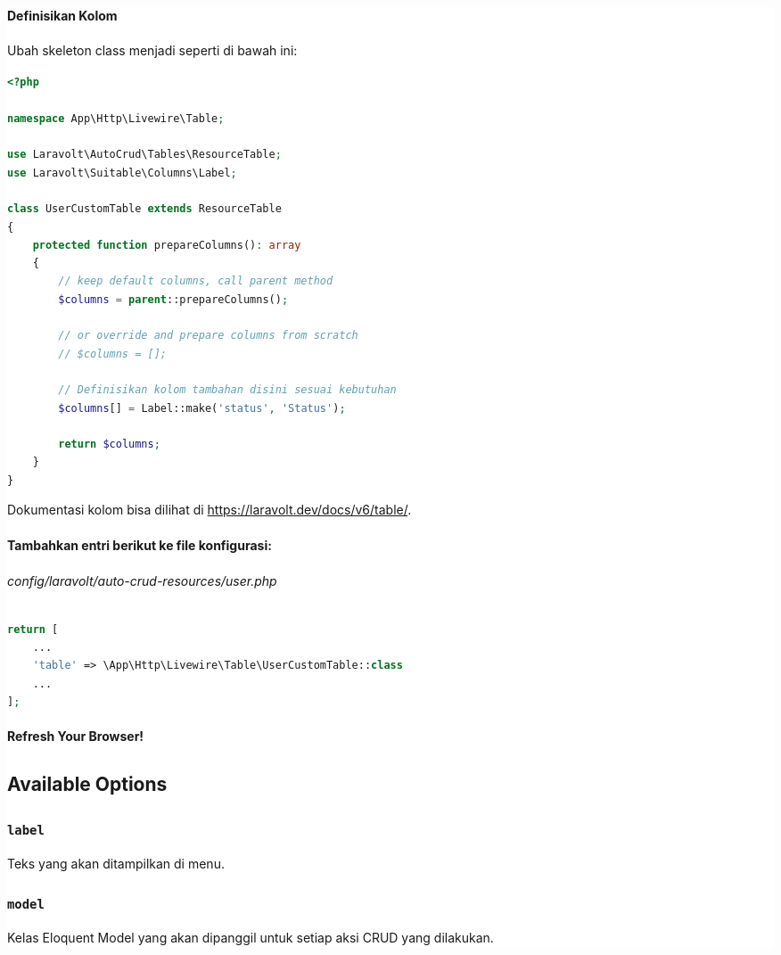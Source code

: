 #### Definisikan Kolom
Ubah skeleton class menjadi seperti di bawah ini:
```php
<?php

namespace App\Http\Livewire\Table;

use Laravolt\AutoCrud\Tables\ResourceTable;
use Laravolt\Suitable\Columns\Label;

class UserCustomTable extends ResourceTable
{
    protected function prepareColumns(): array
    {
        // keep default columns, call parent method
        $columns = parent::prepareColumns();

        // or override and prepare columns from scratch
        // $columns = [];

        // Definisikan kolom tambahan disini sesuai kebutuhan
        $columns[] = Label::make('status', 'Status');

        return $columns;
    }
}

```
Dokumentasi kolom bisa dilihat di https://laravolt.dev/docs/v6/table/.

#### Tambahkan entri berikut ke file konfigurasi:

###### config/laravolt/auto-crud-resources/user.php
```php
return [
    ...
    'table' => \App\Http\Livewire\Table\UserCustomTable::class
    ...
];
```
#### Refresh Your Browser!

## Available Options

### `label`

Teks yang akan ditampilkan di menu.

### `model`

Kelas Eloquent Model yang akan dipanggil untuk setiap aksi CRUD yang dilakukan.

